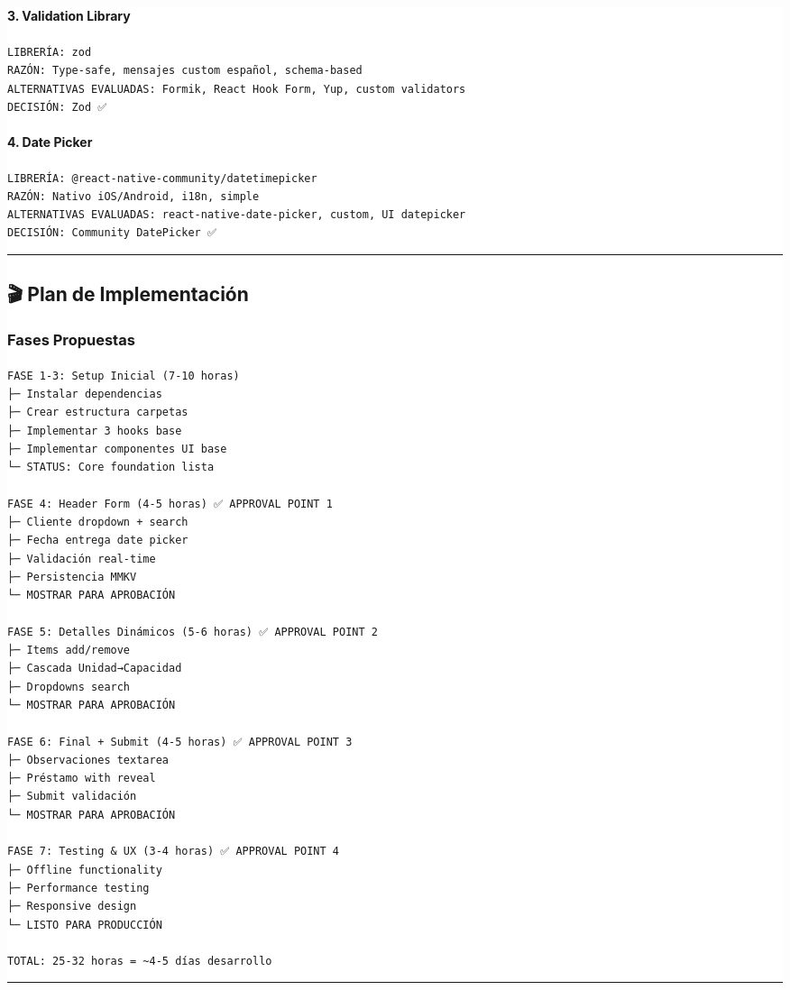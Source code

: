 #### 3. Validation Library
```
LIBRERÍA: zod
RAZÓN: Type-safe, mensajes custom español, schema-based
ALTERNATIVAS EVALUADAS: Formik, React Hook Form, Yup, custom validators
DECISIÓN: Zod ✅
```

#### 4. Date Picker
```
LIBRERÍA: @react-native-community/datetimepicker
RAZÓN: Nativo iOS/Android, i18n, simple
ALTERNATIVAS EVALUADAS: react-native-date-picker, custom, UI datepicker
DECISIÓN: Community DatePicker ✅
```

---

## 🎬 Plan de Implementación

### Fases Propuestas

```
FASE 1-3: Setup Inicial (7-10 horas)
├─ Instalar dependencias
├─ Crear estructura carpetas
├─ Implementar 3 hooks base
├─ Implementar componentes UI base
└─ STATUS: Core foundation lista

FASE 4: Header Form (4-5 horas) ✅ APPROVAL POINT 1
├─ Cliente dropdown + search
├─ Fecha entrega date picker
├─ Validación real-time
├─ Persistencia MMKV
└─ MOSTRAR PARA APROBACIÓN

FASE 5: Detalles Dinámicos (5-6 horas) ✅ APPROVAL POINT 2
├─ Items add/remove
├─ Cascada Unidad→Capacidad
├─ Dropdowns search
└─ MOSTRAR PARA APROBACIÓN

FASE 6: Final + Submit (4-5 horas) ✅ APPROVAL POINT 3
├─ Observaciones textarea
├─ Préstamo with reveal
├─ Submit validación
└─ MOSTRAR PARA APROBACIÓN

FASE 7: Testing & UX (3-4 horas) ✅ APPROVAL POINT 4
├─ Offline functionality
├─ Performance testing
├─ Responsive design
└─ LISTO PARA PRODUCCIÓN

TOTAL: 25-32 horas = ~4-5 días desarrollo
```

---